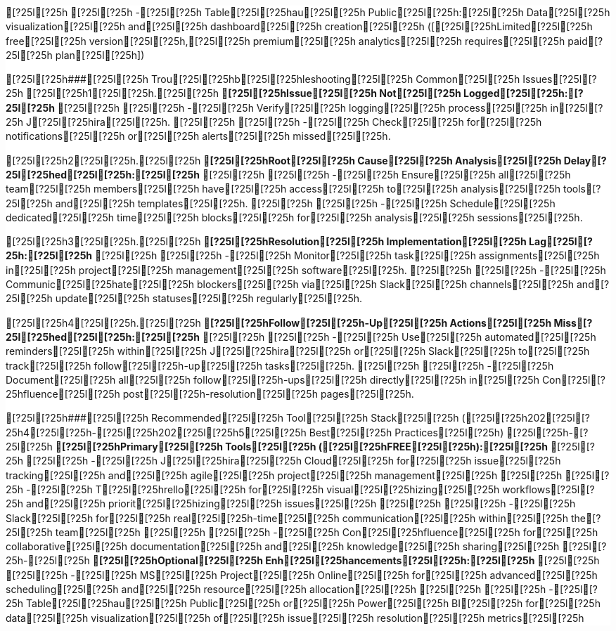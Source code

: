 [?25l[?25h [?25l[?25h -[?25l[?25h Table[?25l[?25hau[?25l[?25h Public[?25l[?25h:[?25l[?25h Data[?25l[?25h visualization[?25l[?25h and[?25l[?25h dashboard[?25l[?25h creation[?25l[?25h ([[?25l[?25hLimited[?25l[?25h free[?25l[?25h version[?25l[?25h,[?25l[?25h premium[?25l[?25h analytics[?25l[?25h requires[?25l[?25h paid[?25l[?25h plan[?25l[?25h])

[?25l[?25h###[?25l[?25h Trou[?25l[?25hb[?25l[?25hleshooting[?25l[?25h Common[?25l[?25h Issues[?25l[?25h
[?25l[?25h1[?25l[?25h.[?25l[?25h **[?25l[?25hIssue[?25l[?25h Not[?25l[?25h Logged[?25l[?25h:[?25l[?25h**
[?25l[?25h  [?25l[?25h -[?25l[?25h Verify[?25l[?25h logging[?25l[?25h process[?25l[?25h in[?25l[?25h J[?25l[?25hira[?25l[?25h.
[?25l[?25h  [?25l[?25h -[?25l[?25h Check[?25l[?25h for[?25l[?25h notifications[?25l[?25h or[?25l[?25h alerts[?25l[?25h missed[?25l[?25h.

[?25l[?25h2[?25l[?25h.[?25l[?25h **[?25l[?25hRoot[?25l[?25h Cause[?25l[?25h Analysis[?25l[?25h Delay[?25l[?25hed[?25l[?25h:[?25l[?25h**
[?25l[?25h  [?25l[?25h -[?25l[?25h Ensure[?25l[?25h all[?25l[?25h team[?25l[?25h members[?25l[?25h have[?25l[?25h access[?25l[?25h to[?25l[?25h analysis[?25l[?25h tools[?25l[?25h and[?25l[?25h templates[?25l[?25h.
[?25l[?25h  [?25l[?25h -[?25l[?25h Schedule[?25l[?25h dedicated[?25l[?25h time[?25l[?25h blocks[?25l[?25h for[?25l[?25h analysis[?25l[?25h sessions[?25l[?25h.

[?25l[?25h3[?25l[?25h.[?25l[?25h **[?25l[?25hResolution[?25l[?25h Implementation[?25l[?25h Lag[?25l[?25h:[?25l[?25h**
[?25l[?25h  [?25l[?25h -[?25l[?25h Monitor[?25l[?25h task[?25l[?25h assignments[?25l[?25h in[?25l[?25h project[?25l[?25h management[?25l[?25h software[?25l[?25h.
[?25l[?25h  [?25l[?25h -[?25l[?25h Communic[?25l[?25hate[?25l[?25h blockers[?25l[?25h via[?25l[?25h Slack[?25l[?25h channels[?25l[?25h and[?25l[?25h update[?25l[?25h statuses[?25l[?25h regularly[?25l[?25h.

[?25l[?25h4[?25l[?25h.[?25l[?25h **[?25l[?25hFollow[?25l[?25h-Up[?25l[?25h Actions[?25l[?25h Miss[?25l[?25hed[?25l[?25h:[?25l[?25h**
[?25l[?25h  [?25l[?25h -[?25l[?25h Use[?25l[?25h automated[?25l[?25h reminders[?25l[?25h within[?25l[?25h J[?25l[?25hira[?25l[?25h or[?25l[?25h Slack[?25l[?25h to[?25l[?25h track[?25l[?25h follow[?25l[?25h-up[?25l[?25h tasks[?25l[?25h.
[?25l[?25h  [?25l[?25h -[?25l[?25h Document[?25l[?25h all[?25l[?25h follow[?25l[?25h-ups[?25l[?25h directly[?25l[?25h in[?25l[?25h Con[?25l[?25hfluence[?25l[?25h post[?25l[?25h-resolution[?25l[?25h pages[?25l[?25h.

[?25l[?25h###[?25l[?25h Recommended[?25l[?25h Tool[?25l[?25h Stack[?25l[?25h ([?25l[?25h202[?25l[?25h4[?25l[?25h-[?25l[?25h202[?25l[?25h5[?25l[?25h Best[?25l[?25h Practices[?25l[?25h)
[?25l[?25h-[?25l[?25h **[?25l[?25hPrimary[?25l[?25h Tools[?25l[?25h ([?25l[?25hFREE[?25l[?25h):[?25l[?25h**
[?25l[?25h [?25l[?25h -[?25l[?25h J[?25l[?25hira[?25l[?25h Cloud[?25l[?25h for[?25l[?25h issue[?25l[?25h tracking[?25l[?25h and[?25l[?25h agile[?25l[?25h project[?25l[?25h management[?25l[?25h
[?25l[?25h [?25l[?25h -[?25l[?25h T[?25l[?25hrello[?25l[?25h for[?25l[?25h visual[?25l[?25hizing[?25l[?25h workflows[?25l[?25h and[?25l[?25h priorit[?25l[?25hizing[?25l[?25h issues[?25l[?25h
[?25l[?25h [?25l[?25h -[?25l[?25h Slack[?25l[?25h for[?25l[?25h real[?25l[?25h-time[?25l[?25h communication[?25l[?25h within[?25l[?25h the[?25l[?25h team[?25l[?25h
[?25l[?25h [?25l[?25h -[?25l[?25h Con[?25l[?25hfluence[?25l[?25h for[?25l[?25h collaborative[?25l[?25h documentation[?25l[?25h and[?25l[?25h knowledge[?25l[?25h sharing[?25l[?25h
[?25l[?25h-[?25l[?25h **[?25l[?25hOptional[?25l[?25h Enh[?25l[?25hancements[?25l[?25h:[?25l[?25h**
[?25l[?25h [?25l[?25h -[?25l[?25h MS[?25l[?25h Project[?25l[?25h Online[?25l[?25h for[?25l[?25h advanced[?25l[?25h scheduling[?25l[?25h and[?25l[?25h resource[?25l[?25h allocation[?25l[?25h
[?25l[?25h [?25l[?25h -[?25l[?25h Table[?25l[?25hau[?25l[?25h Public[?25l[?25h or[?25l[?25h Power[?25l[?25h BI[?25l[?25h for[?25l[?25h data[?25l[?25h visualization[?25l[?25h of[?25l[?25h issue[?25l[?25h resolution[?25l[?25h metrics[?25l[?25h
